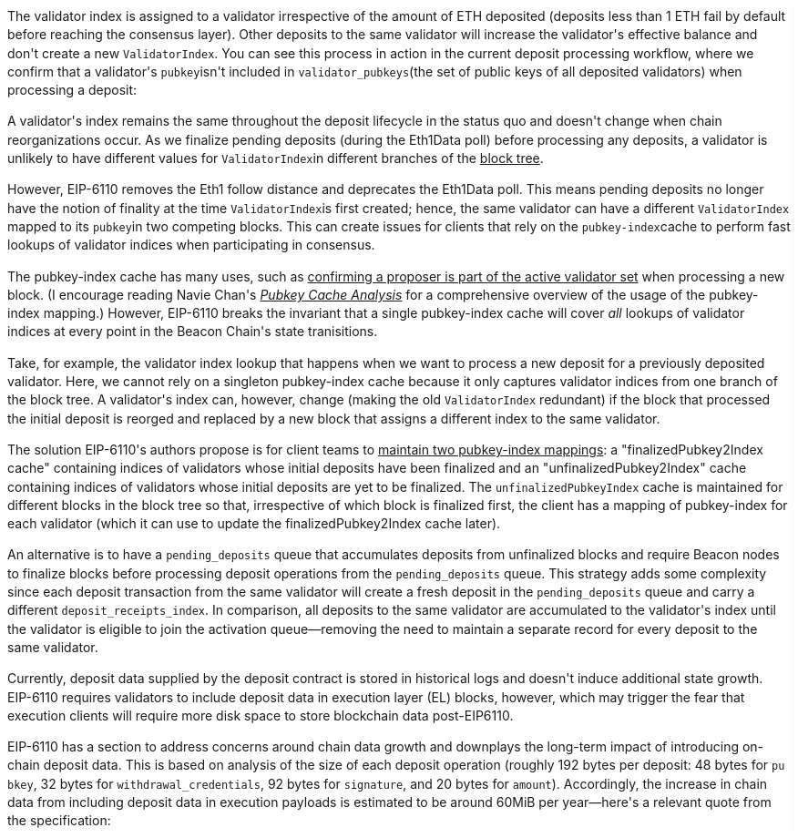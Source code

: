 The validator index is assigned to a validator irrespective of the amount of ETH deposited (deposits less than 1 ETH fail by default before reaching the consensus layer). Other deposits to the same validator will increase the validator's effective balance and don't create a new `ValidatorIndex`. You can see this process in action in the current deposit processing workflow, where we confirm that a validator's `pubkey`isn't included in `validator_pubkeys`(the set of public keys of all deposited validators) when processing a deposit:

A validator's index remains the same throughout the deposit lifecycle in the status quo and doesn't change when chain reorganizations occur. As we finalize pending deposits (during the Eth1Data poll) before processing any deposits, a validator is unlikely to have different values for `ValidatorIndex`in different branches of the [block tree](https://inevitableeth.com/en/home/ethereum/network/consensus/casper-ffg#the-problem-with-forks).

However, EIP-6110 removes the Eth1 follow distance and deprecates the Eth1Data poll. This means pending deposits no longer have the notion of finality at the time `ValidatorIndex`is first created; hence, the same validator can have a different `ValidatorIndex`mapped to its `pubkey`in two competing blocks. This can create issues for clients that rely on the `pubkey-index`cache to perform fast lookups of validator indices when participating in consensus.

The pubkey-index cache has many uses, such as [confirming a proposer is part of the active validator set](https://github.com/ethereum/annotated-spec/blob/master/phase0/beacon-chain.md#get_beacon_proposer_index) when processing a new block. (I encourage reading Navie Chan's _[Pubkey Cache Analysis](https://hackmd.io/@adrninistrator1/SkHmz972n)_ for a comprehensive overview of the usage of the pubkey-index mapping.) However, EIP-6110 breaks the invariant that a single pubkey-index cache will cover _all_ lookups of validator indices at every point in the Beacon Chain's state tranisitions.

Take, for example, the validator index lookup that happens when we want to process a new deposit for a previously deposited validator. Here, we cannot rely on a singleton pubkey-index cache because it only captures validator indices from one branch of the block tree. A validator's index can, however, change (making the old `ValidatorIndex` redundant) if the block that processed the initial deposit is reorged and replaced by a new block that assigns a different index to the same validator.

The solution EIP-6110's authors propose is for client teams to [maintain two pubkey-index mappings](https://hackmd.io/@adrninistrator1/SkHmz972n#Background): a "finalizedPubkey2Index cache" containing indices of validators whose initial deposits have been finalized and an "unfinalizedPubkey2Index" cache containing indices of validators whose initial deposits are yet to be finalized. The `unfinalizedPubkeyIndex` cache is maintained for different blocks in the block tree so that, irrespective of which block is finalized first, the client has a mapping of pubkey-index for each validator (which it can use to update the finalizedPubkey2Index cache later).

An alternative is to have a `pending_deposits` queue that accumulates deposits from unfinalized blocks and require Beacon nodes to finalize blocks before processing deposit operations from the `pending_deposits` queue. This strategy adds some complexity since each deposit transaction from the same validator will create a fresh deposit in the `pending_deposits` queue and carry a different `deposit_receipts_index`. In comparison, all deposits to the same validator are accumulated to the validator's index until the validator is eligible to join the activation queue—removing the need to maintain a separate record for every deposit to the same validator.

Currently, deposit data supplied by the deposit contract is stored in historical logs and doesn't induce additional state growth. EIP-6110 requires validators to include deposit data in execution layer (EL) blocks, however, which may trigger the fear that execution clients will require more disk space to store blockchain data post-EIP6110.

EIP-6110 has a section to address concerns around chain data growth and downplays the long-term impact of introducing on-chain deposit data. This is based on analysis of the size of each deposit operation (roughly 192 bytes per deposit: 48 bytes for `pubkey`, 32 bytes for `withdrawal_credentials`, 92 bytes for `signature`, and 20 bytes for `amount`). Accordingly, the increase in chain data from including deposit data in execution payloads is estimated to be around 60MiB per year—here's a relevant quote from the specification:
